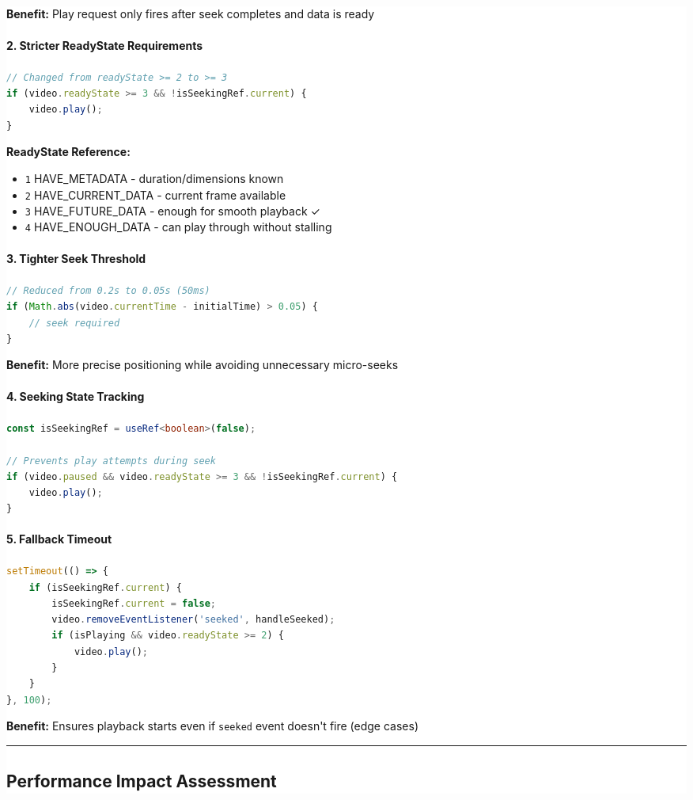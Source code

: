 **Benefit:** Play request only fires after seek completes and data is ready

#### 2. Stricter ReadyState Requirements
```typescript
// Changed from readyState >= 2 to >= 3
if (video.readyState >= 3 && !isSeekingRef.current) {
    video.play();
}
```

**ReadyState Reference:**
- `1` HAVE_METADATA - duration/dimensions known
- `2` HAVE_CURRENT_DATA - current frame available
- `3` HAVE_FUTURE_DATA - enough for smooth playback ✓
- `4` HAVE_ENOUGH_DATA - can play through without stalling

#### 3. Tighter Seek Threshold
```typescript
// Reduced from 0.2s to 0.05s (50ms)
if (Math.abs(video.currentTime - initialTime) > 0.05) {
    // seek required
}
```

**Benefit:** More precise positioning while avoiding unnecessary micro-seeks

#### 4. Seeking State Tracking
```typescript
const isSeekingRef = useRef<boolean>(false);

// Prevents play attempts during seek
if (video.paused && video.readyState >= 3 && !isSeekingRef.current) {
    video.play();
}
```

#### 5. Fallback Timeout
```typescript
setTimeout(() => {
    if (isSeekingRef.current) {
        isSeekingRef.current = false;
        video.removeEventListener('seeked', handleSeeked);
        if (isPlaying && video.readyState >= 2) {
            video.play();
        }
    }
}, 100);
```

**Benefit:** Ensures playback starts even if `seeked` event doesn't fire (edge cases)

---

## Performance Impact Assessment
